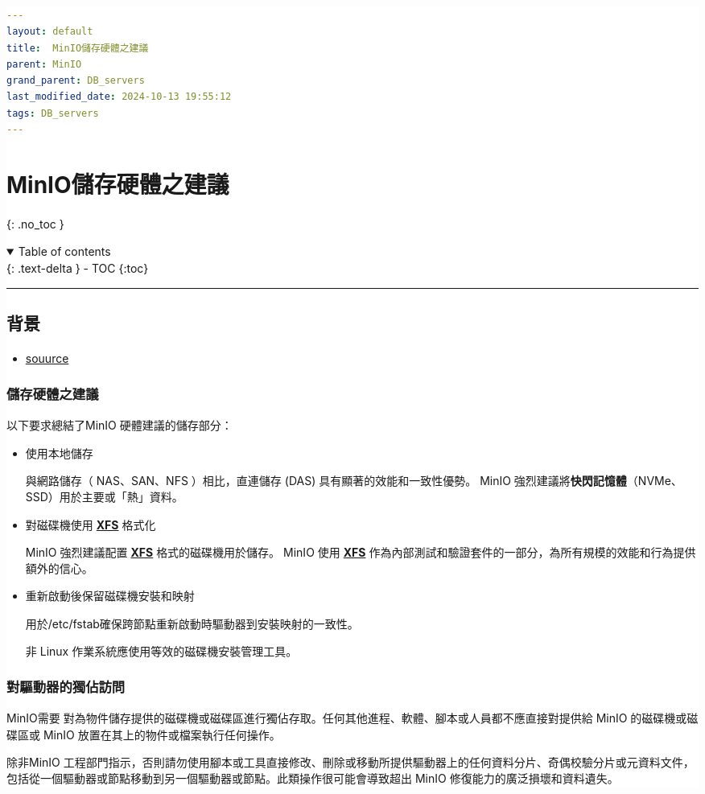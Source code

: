 ```yaml
---
layout: default
title:  MinIO儲存硬體之建議
parent: MinIO
grand_parent: DB_servers
last_modified_date: 2024-10-13 19:55:12
tags: DB_servers
---
```


# MinIO儲存硬體之建議
{: .no_toc }

<details open markdown="block">
  <summary>
    Table of contents
  </summary>
  {: .text-delta }
- TOC
{:toc}
</details>

---

## 背景

- [souurce](https://min.io/docs/minio/linux/operations/install-deploy-manage/deploy-minio-single-node-single-drive.html#storage-requirements)

### 儲存硬體之建議

以下要求總結了MinIO 硬體建議的儲存部分：

- 使用本地儲存

    與網路儲存（ NAS、SAN、NFS ）相比，直連儲存 (DAS) 具有顯著的效能和一致性優勢。 MinIO 強烈建議將**快閃記憶體**（NVMe、SSD）用於主要或「熱」資料。

- 對磁碟機使用 **[XFS](#xfs)** 格式化

    MinIO 強烈建議配置 **[XFS](#xfs)** 格式的磁碟機用於儲存。 MinIO 使用 **[XFS](#xfs)** 作為內部測試和驗證套件的一部分，為所有規模的效能和行為提供額外的信心。

- 重新啟動後保留磁碟機安裝和映射

    用於/etc/fstab確保跨節點重新啟動時驅動器到安裝映射的一致性。

    非 Linux 作業系統應使用等效的磁碟機安裝管理工具。

### 對驅動器的獨佔訪問

MinIO需要 對為物件儲存提供的磁碟機或磁碟區進行獨佔存取。任何其他進程、軟體、腳本或人員都不應直接對提供給 MinIO 的磁碟機或磁碟區或 MinIO 放置在其上的物件或檔案執行任何操作。

除非MinIO 工程部門指示，否則請勿使用腳本或工具直接修改、刪除或移動所提供驅動器上的任何資料分片、奇偶校驗分片或元資料文件，包括從一個驅動器或節點移動到另一個驅動器或節點。此類操作很可能會導致超出 MinIO 修復能力的廣泛損壞和資料遺失。
